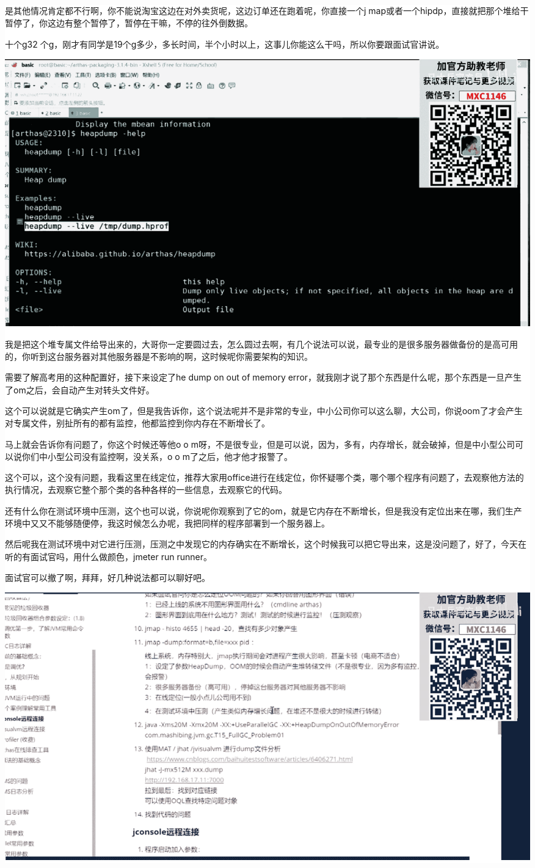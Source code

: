是其他情况肯定都不行啊，你不能说淘宝这边在对外卖货呢，这边订单还在跑着呢，你直接一个j map或者一个hipdp，直接就把那个堆给干暂停了，你这边有整个暂停了，暂停在干嘛，不停的往外倒数据。

十个g32 个g，刚才有同学是19个g多少，多长时间，半个小时以上，这事儿你能这么干吗，所以你要跟面试官讲说。



![](img/9b0b669e9d2d7c014c2ce973f3221d0d_24.png)

我是把这个堆专属文件给导出来的，大哥你一定要圆过去，怎么圆过去啊，有几个说法可以说，最专业的是很多服务器做备份的是高可用的，你听到这台服务器对其他服务器是不影响的啊，这时候呢你需要架构的知识。

需要了解高考用的这种配置好，接下来设定了he dump on out of memory error，就我刚才说了那个东西是什么呢，那个东西是一旦产生了om之后，会自动产生对转头文件好。

这个可以说就是它确实产生om了，但是我告诉你，这个说法呢并不是非常的专业，中小公司你可以这么聊，大公司，你说oom了才会产生对专属文件，别扯所有的都有监控，他都监控到你内存在不断增长了。

马上就会告诉你有问题了，你这个时候还等他o o m呀，不是很专业，但是可以说，因为，多有，内存增长，就会破掉，但是中小型公司可以说你们中小型公司没有监控啊，没关系，o o m了之后，他才他才报警了。

这个可以，这个没有问题，我看这里在线定位，推荐大家用office进行在线定位，你怀疑哪个类，哪个哪个程序有问题了，去观察他方法的执行情况，去观察它整个那个类的各种各样的一些信息，去观察它的代码。

还有什么你在测试环境中压测，这个也可以说，你说呢你观察到了它的om，就是它内存在不断增长，但是我没有定位出来在哪，我们生产环境中又又不能够随便停，我这时候怎么办呢，我把同样的程序部署到一个服务器上。

然后呢我在测试环境中对它进行压测，压测之中发现它的内存确实在不断增长，这个时候我可以把它导出来，这是没问题了，好了，今天在听的有面试官吗，用什么做颜色，jmeter run runner。

面试官可以撤了啊，拜拜，好几种说法都可以聊好吧。

![](img/9b0b669e9d2d7c014c2ce973f3221d0d_26.png)
